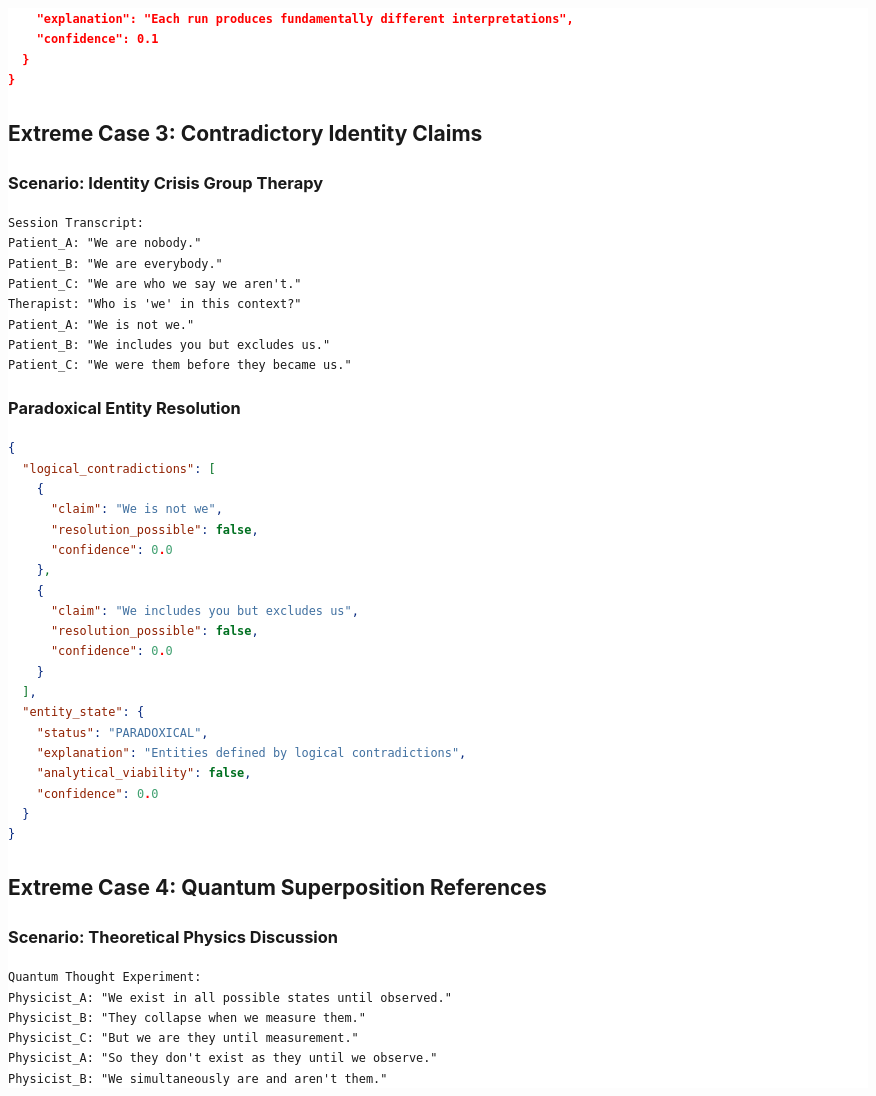 ```json
    "explanation": "Each run produces fundamentally different interpretations",
    "confidence": 0.1
  }
}
```

## Extreme Case 3: Contradictory Identity Claims

### Scenario: Identity Crisis Group Therapy

```
Session Transcript:
Patient_A: "We are nobody."
Patient_B: "We are everybody."
Patient_C: "We are who we say we aren't."
Therapist: "Who is 'we' in this context?"
Patient_A: "We is not we."
Patient_B: "We includes you but excludes us."
Patient_C: "We were them before they became us."
```

### Paradoxical Entity Resolution

```json
{
  "logical_contradictions": [
    {
      "claim": "We is not we",
      "resolution_possible": false,
      "confidence": 0.0
    },
    {
      "claim": "We includes you but excludes us",
      "resolution_possible": false,
      "confidence": 0.0
    }
  ],
  "entity_state": {
    "status": "PARADOXICAL",
    "explanation": "Entities defined by logical contradictions",
    "analytical_viability": false,
    "confidence": 0.0
  }
}
```

## Extreme Case 4: Quantum Superposition References

### Scenario: Theoretical Physics Discussion

```
Quantum Thought Experiment:
Physicist_A: "We exist in all possible states until observed."
Physicist_B: "They collapse when we measure them."
Physicist_C: "But we are they until measurement."
Physicist_A: "So they don't exist as they until we observe."
Physicist_B: "We simultaneously are and aren't them."
```
